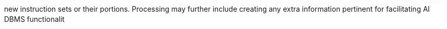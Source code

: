 new instruction sets or their portions. Processing may further include creating any extra information pertinent for facilitating AI DBMS functionalit